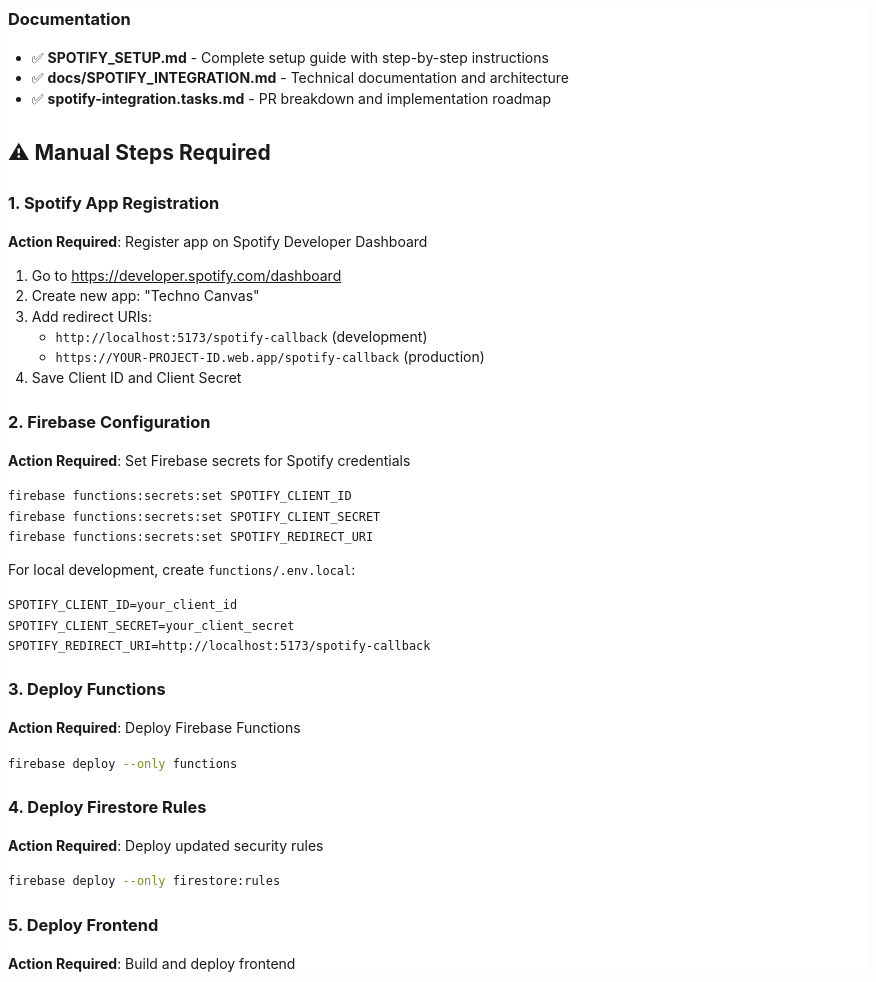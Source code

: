 ### Documentation

- ✅ **SPOTIFY_SETUP.md** - Complete setup guide with step-by-step instructions
- ✅ **docs/SPOTIFY_INTEGRATION.md** - Technical documentation and architecture
- ✅ **spotify-integration.tasks.md** - PR breakdown and implementation roadmap

## ⚠️ Manual Steps Required

### 1. Spotify App Registration

**Action Required**: Register app on Spotify Developer Dashboard

1. Go to https://developer.spotify.com/dashboard
2. Create new app: "Techno Canvas"
3. Add redirect URIs:
   - `http://localhost:5173/spotify-callback` (development)
   - `https://YOUR-PROJECT-ID.web.app/spotify-callback` (production)
4. Save Client ID and Client Secret

### 2. Firebase Configuration

**Action Required**: Set Firebase secrets for Spotify credentials

```bash
firebase functions:secrets:set SPOTIFY_CLIENT_ID
firebase functions:secrets:set SPOTIFY_CLIENT_SECRET
firebase functions:secrets:set SPOTIFY_REDIRECT_URI
```

For local development, create `functions/.env.local`:
```
SPOTIFY_CLIENT_ID=your_client_id
SPOTIFY_CLIENT_SECRET=your_client_secret
SPOTIFY_REDIRECT_URI=http://localhost:5173/spotify-callback
```

### 3. Deploy Functions

**Action Required**: Deploy Firebase Functions

```bash
firebase deploy --only functions
```

### 4. Deploy Firestore Rules

**Action Required**: Deploy updated security rules

```bash
firebase deploy --only firestore:rules
```

### 5. Deploy Frontend

**Action Required**: Build and deploy frontend
